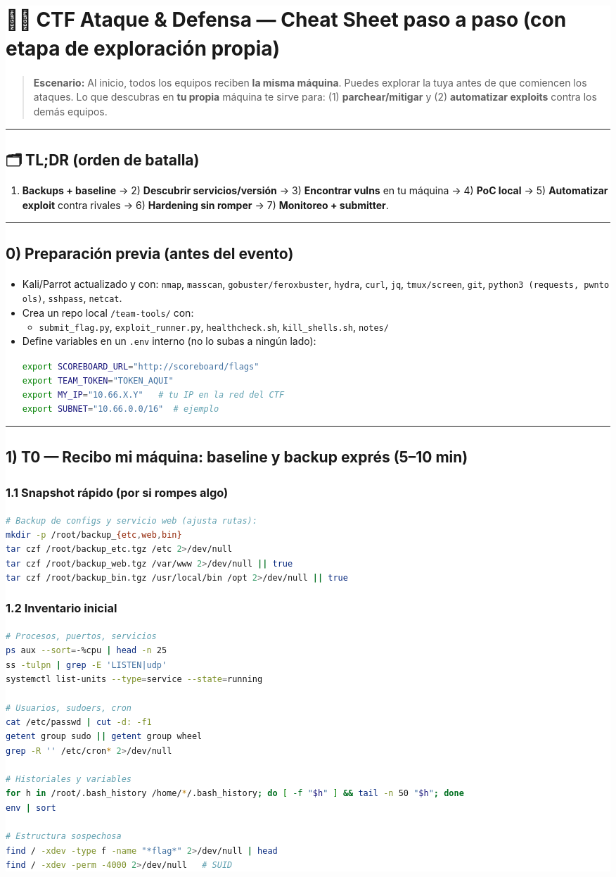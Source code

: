 # 🏴‍☠️ CTF Ataque & Defensa — Cheat Sheet paso a paso (con etapa de exploración propia)

> **Escenario:** Al inicio, todos los equipos reciben **la misma máquina**. Puedes explorar la tuya antes de que comiencen los ataques. Lo que descubras en **tu propia** máquina te sirve para: (1) **parchear/mitigar** y (2) **automatizar exploits** contra los demás equipos.

---

## 🗂️ TL;DR (orden de batalla)
1) **Backups + baseline** → 2) **Descubrir servicios/versión** → 3) **Encontrar vulns** en tu máquina → 4) **PoC local** → 5) **Automatizar exploit** contra rivales → 6) **Hardening sin romper** → 7) **Monitoreo + submitter**.

---

## 0) Preparación previa (antes del evento)
- Kali/Parrot actualizado y con: `nmap`, `masscan`, `gobuster/feroxbuster`, `hydra`, `curl`, `jq`, `tmux/screen`, `git`, `python3 (requests, pwntools)`, `sshpass`, `netcat`.
- Crea un repo local `/team-tools/` con:
  - `submit_flag.py`, `exploit_runner.py`, `healthcheck.sh`, `kill_shells.sh`, `notes/`
- Define variables en un `.env` interno (no lo subas a ningún lado):
  ```bash
  export SCOREBOARD_URL="http://scoreboard/flags"
  export TEAM_TOKEN="TOKEN_AQUI"
  export MY_IP="10.66.X.Y"   # tu IP en la red del CTF
  export SUBNET="10.66.0.0/16"  # ejemplo
  ```

---

## 1) T0 — Recibo mi máquina: **baseline y backup exprés** (5–10 min)
### 1.1 Snapshot rápido (por si rompes algo)
```bash
# Backup de configs y servicio web (ajusta rutas):
mkdir -p /root/backup_{etc,web,bin}
tar czf /root/backup_etc.tgz /etc 2>/dev/null
tar czf /root/backup_web.tgz /var/www 2>/dev/null || true
tar czf /root/backup_bin.tgz /usr/local/bin /opt 2>/dev/null || true
```

### 1.2 Inventario inicial
```bash
# Procesos, puertos, servicios
ps aux --sort=-%cpu | head -n 25
ss -tulpn | grep -E 'LISTEN|udp'
systemctl list-units --type=service --state=running

# Usuarios, sudoers, cron
cat /etc/passwd | cut -d: -f1
getent group sudo || getent group wheel
grep -R '' /etc/cron* 2>/dev/null

# Historiales y variables
for h in /root/.bash_history /home/*/.bash_history; do [ -f "$h" ] && tail -n 50 "$h"; done
env | sort

# Estructura sospechosa
find / -xdev -type f -name "*flag*" 2>/dev/null | head
find / -xdev -perm -4000 2>/dev/null   # SUID
```